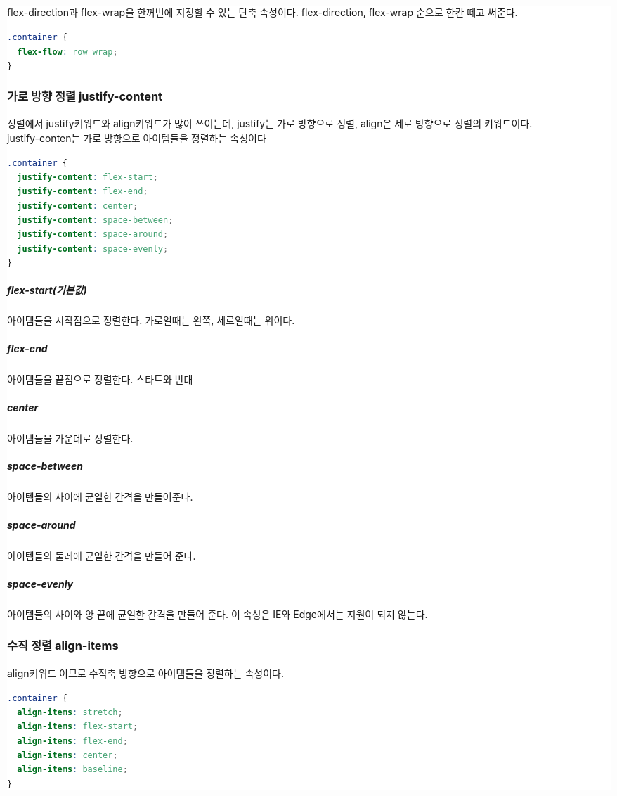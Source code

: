 flex-direction과 flex-wrap을 한꺼번에 지정할 수 있는 단축 속성이다.
flex-direction, flex-wrap 순으로 한칸 떼고 써준다.

```css
.container {
  flex-flow: row wrap;
}
```

### 가로 방향 정렬 justify-content

정렬에서 justify키워드와 align키워드가 많이 쓰이는데, justify는 가로 방향으로 정렬, align은 세로 방향으로 정렬의 키워드이다.  
justify-conten는 가로 방향으로 아이템들을 정렬하는 속성이다

```css
.container {
  justify-content: flex-start;
  justify-content: flex-end;
  justify-content: center;
  justify-content: space-between;
  justify-content: space-around;
  justify-content: space-evenly;
}
```

##### flex-start(기본값)

아이템들을 시작점으로 정렬한다. 가로일때는 왼쪽, 세로일때는 위이다.

##### flex-end

아이템들을 끝점으로 정렬한다. 스타트와 반대

##### center

아이템들을 가운데로 정렬한다.

##### space-between

아이템들의 사이에 균일한 간격을 만들어준다.

##### space-around

아이템들의 둘레에 균일한 간격을 만들어 준다.

##### space-evenly

아이템들의 사이와 양 끝에 균일한 간격을 만들어 준다.
이 속성은 IE와 Edge에서는 지원이 되지 않는다.

### 수직 정렬 align-items

align키워드 이므로 수직축 방향으로 아이템들을 정렬하는 속성이다.

```css
.container {
  align-items: stretch;
  align-items: flex-start;
  align-items: flex-end;
  align-items: center;
  align-items: baseline;
}
```
